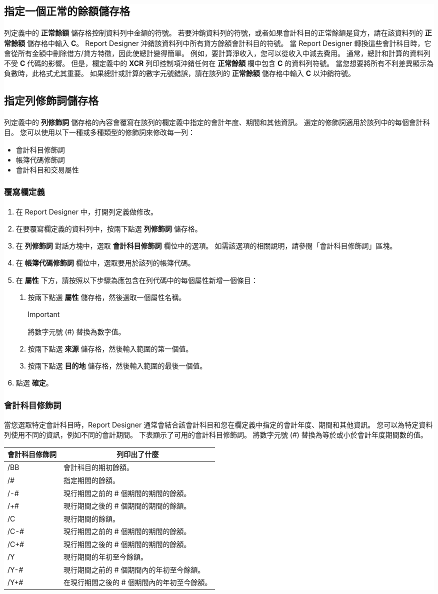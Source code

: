 ## <a name="specify-a-normal-balance-cell"></a>指定一個正常的餘額儲存格
列定義中的 **正常餘額** 儲存格控制資料列中金額的符號。 若要沖銷資料列的符號，或者如果會計科目的正常餘額是貸方，請在該資料列的 **正常餘額** 儲存格中輸入 **C**。 Report Designer 沖銷該資料列中所有貸方餘額會計科目的符號。 當 Report Designer 轉換這些會計科目時，它會從所有金額中刪除借方/貸方特徵，因此使總計變得簡單。 例如，要計算淨收入，您可以從收入中減去費用。 通常，總計和計算的資料列不受 **C** 代碼的影響。 但是，欄定義中的 **XCR** 列印控制項沖銷任何在 **正常餘額** 欄中包含 **C** 的資料列符號。 當您想要將所有不利差異顯示為負數時，此格式尤其重要。 如果總計或計算的數字元號錯誤，請在該列的 **正常餘額** 儲存格中輸入 **C** 以沖銷符號。

## <a name="specify-a-row-modifier-cell"></a>指定列修飾詞儲存格
列定義中的 **列修飾詞** 儲存格的內容會覆寫在該列的欄定義中指定的會計年度、期間和其他資訊。 選定的修飾詞適用於該列中的每個會計科目。 您可以使用以下一種或多種類型的修飾詞來修改每一列：

- 會計科目修飾詞
- 帳簿代碼修飾詞
- 會計科目和交易屬性

### <a name="override-a-column-definition"></a>覆寫欄定義

1. 在 Report Designer 中，打開列定義做修改。
2. 在要覆寫欄定義的資料列中，按兩下點選 **列修飾詞** 儲存格。
3. 在 **列修飾詞** 對話方塊中，選取 **會計科目修飾詞** 欄位中的選項。 如需該選項的相關說明，請參閱「會計科目修飾詞」區塊。
4. 在 **帳簿代碼修飾詞** 欄位中，選取要用於該列的帳簿代碼。
5. 在 **屬性** 下方，請按照以下步驟為應包含在列代碼中的每個屬性新增一個條目：

    1. 按兩下點選 **屬性** 儲存格，然後選取一個屬性名稱。

        > [!IMPORTANT]
        > 將數字元號 (\#) 替換為數字值。

    2. 按兩下點選 **來源** 儲存格，然後輸入範圍的第一個值。
    3. 按兩下點選 **目的地** 儲存格，然後輸入範圍的最後一個值。

6. 點選 **確定**。

### <a name="account-modifiers"></a>會計科目修飾詞

當您選取特定會計科目時，Report Designer 通常會結合該會計科目和您在欄定義中指定的會計年度、期間和其他資訊。 您可以為特定資料列使用不同的資訊，例如不同的會計期間。 下表顯示了可用的會計科目修飾詞。 將數字元號 (\#) 替換為等於或小於會計年度期間數的值。

| 會計科目修飾詞 | 列印出了什麼                                                                           |
|------------------|-------------------------------------------------------------------------------------------|
| /BB              | 會計科目的期初餘額。                                                     |
| /\#              | 指定期間的餘額。                                                     |
| /-\#             | 現行期間之前的 \# 個期間的期間的餘額。                  |
| /+\#             | 現行期間之後的 \# 個期間的期間的餘額。                   |
| /C               | 現行期間的餘額。                                                       |
| /C-\#            | 現行期間之前的 \# 個期間的期間的餘額。                  |
| /C+\#            | 現行期間之後的 \# 個期間的期間的餘額。                   |
| /Y               | 現行期間的年初至今餘額。                                      |
| /Y-\#            | 現行期間之前的 \# 個期間內的年初至今餘額。 |
| /Y+\#            | 在現行期間之後的 \# 個期間內的年初至今餘額。  |
